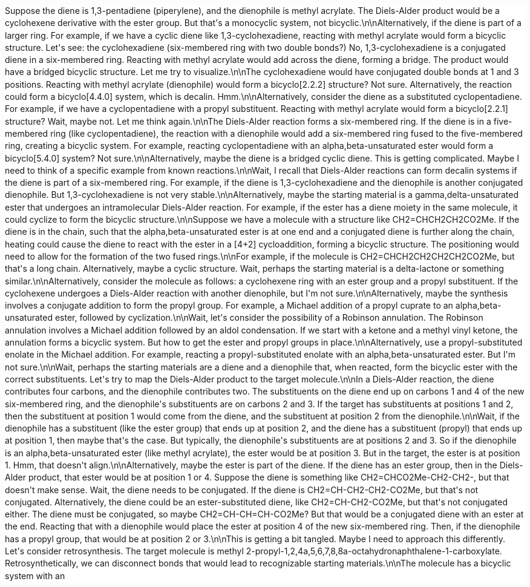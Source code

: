 Suppose the diene is 1,3-pentadiene (piperylene), and the dienophile is methyl acrylate. The Diels-Alder product would be a cyclohexene derivative with the ester group. But that\'s a monocyclic system, not bicyclic.\n\nAlternatively, if the diene is part of a larger ring. For example, if we have a cyclic diene like 1,3-cyclohexadiene, reacting with methyl acrylate would form a bicyclic structure. Let\'s see: the cyclohexadiene (six-membered ring with two double bonds?) No, 1,3-cyclohexadiene is a conjugated diene in a six-membered ring. Reacting with methyl acrylate would add across the diene, forming a bridge. The product would have a bridged bicyclic structure. Let me try to visualize.\n\nThe cyclohexadiene would have conjugated double bonds at 1 and 3 positions. Reacting with methyl acrylate (dienophile) would form a bicyclo[2.2.2] structure? Not sure. Alternatively, the reaction could form a bicyclo[4.4.0] system, which is decalin. Hmm.\n\nAlternatively, consider the diene as a substituted cyclopentadiene. For example, if we have a cyclopentadiene with a propyl substituent. Reacting with methyl acrylate would form a bicyclo[2.2.1] structure? Wait, maybe not. Let me think again.\n\nThe Diels-Alder reaction forms a six-membered ring. If the diene is in a five-membered ring (like cyclopentadiene), the reaction with a dienophile would add a six-membered ring fused to the five-membered ring, creating a bicyclic system. For example, reacting cyclopentadiene with an alpha,beta-unsaturated ester would form a bicyclo[5.4.0] system? Not sure.\n\nAlternatively, maybe the diene is a bridged cyclic diene. This is getting complicated. Maybe I need to think of a specific example from known reactions.\n\nWait, I recall that Diels-Alder reactions can form decalin systems if the diene is part of a six-membered ring. For example, if the diene is 1,3-cyclohexadiene and the dienophile is another conjugated dienophile. But 1,3-cyclohexadiene is not very stable.\n\nAlternatively, maybe the starting material is a gamma,delta-unsaturated ester that undergoes an intramolecular Diels-Alder reaction. For example, if the ester has a diene moiety in the same molecule, it could cyclize to form the bicyclic structure.\n\nSuppose we have a molecule with a structure like CH2=CHCH2CH2CO2Me. If the diene is in the chain, such that the alpha,beta-unsaturated ester is at one end and a conjugated diene is further along the chain, heating could cause the diene to react with the ester in a [4+2] cycloaddition, forming a bicyclic structure. The positioning would need to allow for the formation of the two fused rings.\n\nFor example, if the molecule is CH2=CHCH2CH2CH2CH2CO2Me, but that\'s a long chain. Alternatively, maybe a cyclic structure. Wait, perhaps the starting material is a delta-lactone or something similar.\n\nAlternatively, consider the molecule as follows: a cyclohexene ring with an ester group and a propyl substituent. If the cyclohexene undergoes a Diels-Alder reaction with another dienophile, but I\'m not sure.\n\nAlternatively, maybe the synthesis involves a conjugate addition to form the propyl group. For example, a Michael addition of a propyl cuprate to an alpha,beta-unsaturated ester, followed by cyclization.\n\nWait, let\'s consider the possibility of a Robinson annulation. The Robinson annulation involves a Michael addition followed by an aldol condensation. If we start with a ketone and a methyl vinyl ketone, the annulation forms a bicyclic system. But how to get the ester and propyl groups in place.\n\nAlternatively, use a propyl-substituted enolate in the Michael addition. For example, reacting a propyl-substituted enolate with an alpha,beta-unsaturated ester. But I\'m not sure.\n\nWait, perhaps the starting materials are a diene and a dienophile that, when reacted, form the bicyclic ester with the correct substituents. Let\'s try to map the Diels-Alder product to the target molecule.\n\nIn a Diels-Alder reaction, the diene contributes four carbons, and the dienophile contributes two. The substituents on the diene end up on carbons 1 and 4 of the new six-membered ring, and the dienophile\'s substituents are on carbons 2 and 3. If the target has substituents at positions 1 and 2, then the substituent at position 1 would come from the diene, and the substituent at position 2 from the dienophile.\n\nWait, if the dienophile has a substituent (like the ester group) that ends up at position 2, and the diene has a substituent (propyl) that ends up at position 1, then maybe that\'s the case. But typically, the dienophile\'s substituents are at positions 2 and 3. So if the dienophile is an alpha,beta-unsaturated ester (like methyl acrylate), the ester would be at position 3. But in the target, the ester is at position 1. Hmm, that doesn\'t align.\n\nAlternatively, maybe the ester is part of the diene. If the diene has an ester group, then in the Diels-Alder product, that ester would be at position 1 or 4. Suppose the diene is something like CH2=CHCO2Me-CH2-CH2-, but that doesn\'t make sense. Wait, the diene needs to be conjugated. If the diene is CH2=CH-CH2-CH2-CO2Me, but that\'s not conjugated. Alternatively, the diene could be an ester-substituted diene, like CH2=CH-CH2-CO2Me, but that\'s not conjugated either. The diene must be conjugated, so maybe CH2=CH-CH=CH-CO2Me? But that would be a conjugated diene with an ester at the end. Reacting that with a dienophile would place the ester at position 4 of the new six-membered ring. Then, if the dienophile has a propyl group, that would be at position 2 or 3.\n\nThis is getting a bit tangled. Maybe I need to approach this differently. Let\'s consider retrosynthesis. The target molecule is methyl 2-propyl-1,2,4a,5,6,7,8,8a-octahydronaphthalene-1-carboxylate. Retrosynthetically, we can disconnect bonds that would lead to recognizable starting materials.\n\nThe molecule has a bicyclic system with an
